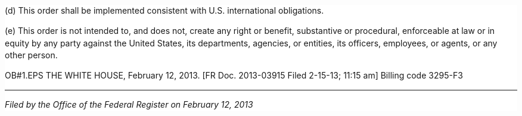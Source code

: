 (d) This order shall be implemented consistent with U.S. international obligations.

(e) This order is not intended to, and does not, create any right or benefit, substantive or procedural, enforceable at law or in equity by any party against the United States, its departments, agencies, or entities, its officers, employees, or agents, or any other person.

OB#1.EPS
THE WHITE HOUSE,
February 12, 2013.
[FR Doc. 2013-03915
Filed 2-15-13; 11:15 am]
Billing code 3295-F3

---

*Filed by the Office of the Federal Register on February 12, 2013*
